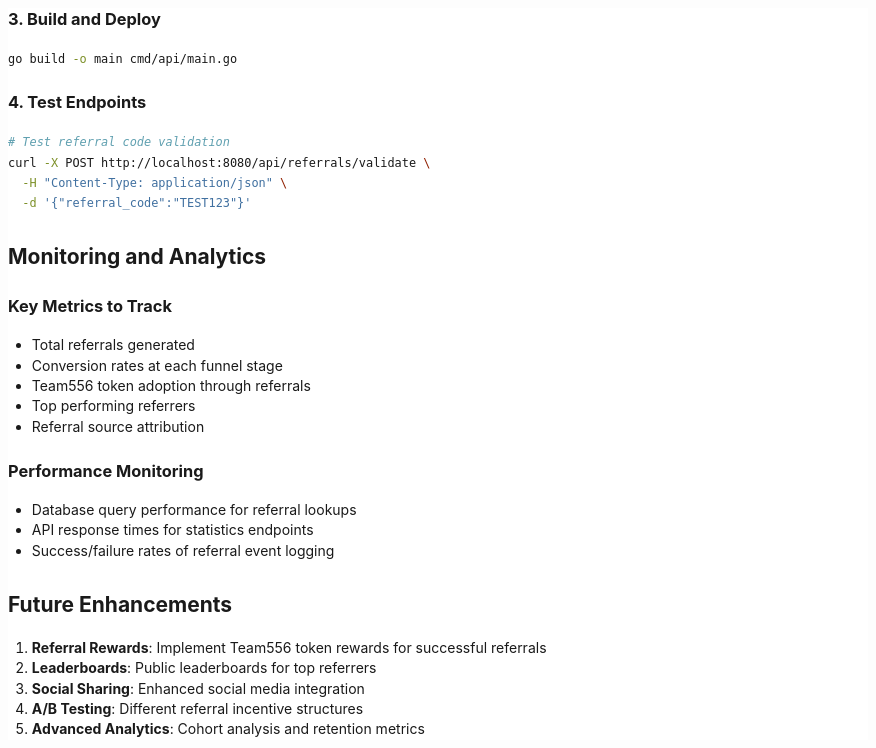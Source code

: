 ### 3. Build and Deploy
```bash
go build -o main cmd/api/main.go
```

### 4. Test Endpoints
```bash
# Test referral code validation
curl -X POST http://localhost:8080/api/referrals/validate \
  -H "Content-Type: application/json" \
  -d '{"referral_code":"TEST123"}'
```

## Monitoring and Analytics

### Key Metrics to Track
- Total referrals generated
- Conversion rates at each funnel stage
- Team556 token adoption through referrals
- Top performing referrers
- Referral source attribution

### Performance Monitoring
- Database query performance for referral lookups
- API response times for statistics endpoints
- Success/failure rates of referral event logging

## Future Enhancements

1. **Referral Rewards**: Implement Team556 token rewards for successful referrals
2. **Leaderboards**: Public leaderboards for top referrers
3. **Social Sharing**: Enhanced social media integration
4. **A/B Testing**: Different referral incentive structures
5. **Advanced Analytics**: Cohort analysis and retention metrics